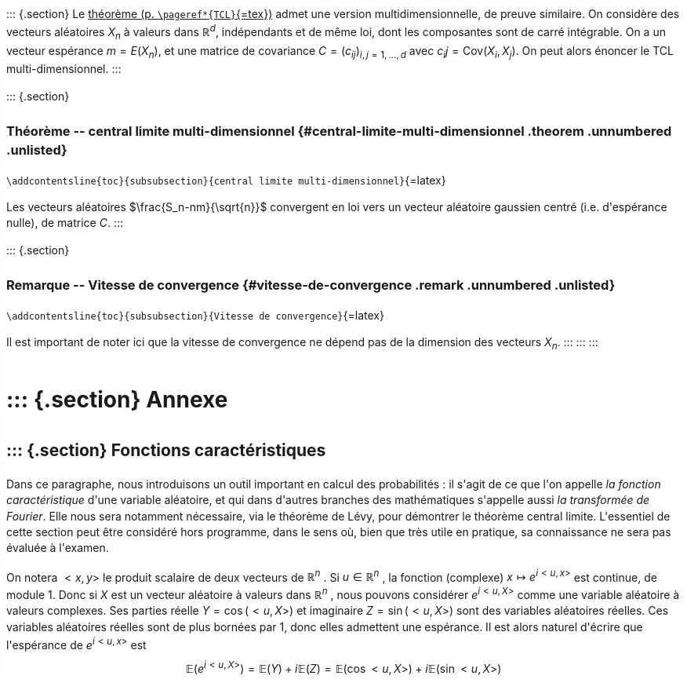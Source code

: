 ::: {.section}
Le [théorème (p. `\pageref*{TCL}`{=tex})](#TCL) admet une version
multidimensionnelle, de preuve similaire. On considère des vecteurs
aléatoires $X_n$ à valeurs dans $\mathbb{R}^d$, indépendants et de même
loi, dont les composantes sont de carré intégrable. On a un vecteur
espérance $m = E(X_n)$, et une matrice de covariance
$C = (c_{ij} )_{i,j=1,\ldots,d}$ avec $c_ij = \text{Cov}(X_i,X_j)$. On
peut alors énoncer le TCL multi-dimensionnel.
:::

::: {.section}
### Théorème -- central limite multi-dimensionnel {#central-limite-multi-dimensionnel .theorem .unnumbered .unlisted}

`\addcontentsline{toc}{subsubsection}{central limite multi-dimensionnel}`{=latex}

Les vecteurs aléatoires $\frac{S_n-nm}{\sqrt{n}}$ convergent en loi vers
un vecteur aléatoire gaussien centré (i.e. d'espérance nulle), de
matrice $C$.
:::

::: {.section}
### Remarque -- Vitesse de convergence {#vitesse-de-convergence .remark .unnumbered .unlisted}

`\addcontentsline{toc}{subsubsection}{Vitesse de convergence}`{=latex}

Il est important de noter ici que la vitesse de convergence ne dépend
pas de la dimension des vecteurs $X_n$.
:::
:::
:::

::: {.section}
Annexe
======

::: {.section}
Fonctions caractéristiques
--------------------------

Dans ce paragraphe, nous introduisons un outil important en calcul des
probabilités : il s'agit de ce que l'on appelle *la fonction
caractéristique* d'une variable aléatoire, et qui dans d'autres branches
des mathématiques s'appelle aussi *la transformée de Fourier*. Elle nous
sera notamment nécessaire, via le théorème de Lévy, pour démontrer le
théorème central limite. L'essentiel de cette section peut être
considéré hors programme, dans le sens où, bien que très utile en
pratique, sa connaissance ne sera pas évaluée à l'examen.

On notera $< x, y >$ le produit scalaire de deux vecteurs de
$\mathbb{R}^n$ . Si $u \in \mathbb{R}^n$ , la fonction (complexe)
$x \mapsto e^{i < u,x>}$ est continue, de module 1. Donc si $X$ est un
vecteur aléatoire à valeurs dans $\mathbb{R}^n$ , nous pouvons
considérer $e^{i < u,X>}$ comme une variable aléatoire à valeurs
complexes. Ses parties réelle $Y = \cos(< u, X>)$ et imaginaire
$Z = \sin(< u, X>)$ sont des variables aléatoires réelles. Ces variables
aléatoires réelles sont de plus bornées par 1, donc elles admettent une
espérance. Il est alors naturel d'écrire que l'espérance de
$e^{i < u,x>}$ est
$$\mathbb{E}(e^{i < u,X>}) = \mathbb{E}(Y) + i \mathbb{E}(Z) = \mathbb{E}(\cos< u, X>) + i\mathbb{E}(\sin< u, X>) $$
